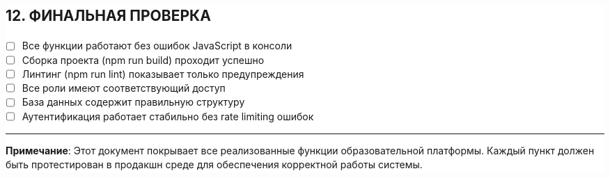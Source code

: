 
## 12. ФИНАЛЬНАЯ ПРОВЕРКА

- [ ] Все функции работают без ошибок JavaScript в консоли
- [ ] Сборка проекта (npm run build) проходит успешно
- [ ] Линтинг (npm run lint) показывает только предупреждения
- [ ] Все роли имеют соответствующий доступ
- [ ] База данных содержит правильную структуру
- [ ] Аутентификация работает стабильно без rate limiting ошибок

---

**Примечание**: Этот документ покрывает все реализованные функции образовательной платформы. Каждый пункт должен быть протестирован в продакшн среде для обеспечения корректной работы системы. 